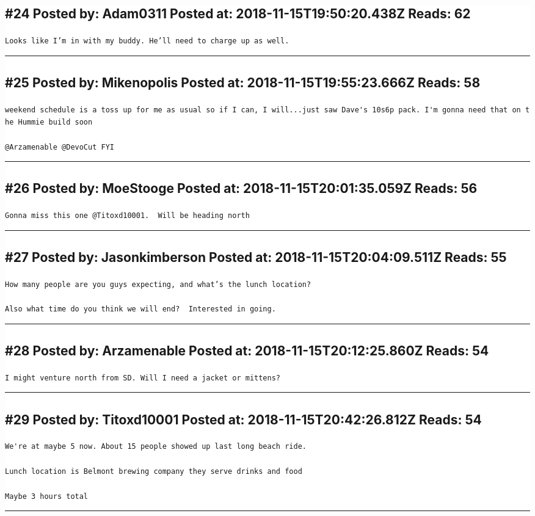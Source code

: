 ## \#24 Posted by: Adam0311 Posted at: 2018-11-15T19:50:20.438Z Reads: 62

```
Looks like I’m in with my buddy. He’ll need to charge up as well.
```

---
## \#25 Posted by: Mikenopolis Posted at: 2018-11-15T19:55:23.666Z Reads: 58

```
weekend schedule is a toss up for me as usual so if I can, I will...just saw Dave's 10s6p pack. I'm gonna need that on the Hummie build soon

@Arzamenable @DevoCut FYI
```

---
## \#26 Posted by: MoeStooge Posted at: 2018-11-15T20:01:35.059Z Reads: 56

```
Gonna miss this one @Titoxd10001.  Will be heading north
```

---
## \#27 Posted by: Jasonkimberson Posted at: 2018-11-15T20:04:09.511Z Reads: 55

```
How many people are you guys expecting, and what’s the lunch location?

Also what time do you think we will end?  Interested in going.
```

---
## \#28 Posted by: Arzamenable Posted at: 2018-11-15T20:12:25.860Z Reads: 54

```
I might venture north from SD. Will I need a jacket or mittens?
```

---
## \#29 Posted by: Titoxd10001 Posted at: 2018-11-15T20:42:26.812Z Reads: 54

```
We're at maybe 5 now. About 15 people showed up last long beach ride.

Lunch location is Belmont brewing company they serve drinks and food

Maybe 3 hours total
```

---